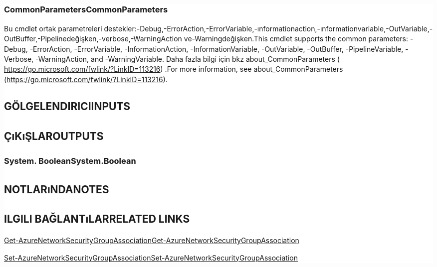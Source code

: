 ### <span data-ttu-id="93b67-145">CommonParameters</span><span class="sxs-lookup"><span data-stu-id="93b67-145">CommonParameters</span></span>
<span data-ttu-id="93b67-146">Bu cmdlet ortak parametreleri destekler:-Debug,-ErrorAction,-ErrorVariable,-ınformationaction,-ınformationvariable,-OutVariable,-OutBuffer,-Pipelinedeğişken,-verbose,-WarningAction ve-Warningdeğişken.</span><span class="sxs-lookup"><span data-stu-id="93b67-146">This cmdlet supports the common parameters: -Debug, -ErrorAction, -ErrorVariable, -InformationAction, -InformationVariable, -OutVariable, -OutBuffer, -PipelineVariable, -Verbose, -WarningAction, and -WarningVariable.</span></span> <span data-ttu-id="93b67-147">Daha fazla bilgi için bkz about_CommonParameters ( https://go.microsoft.com/fwlink/?LinkID=113216) .</span><span class="sxs-lookup"><span data-stu-id="93b67-147">For more information, see about_CommonParameters (https://go.microsoft.com/fwlink/?LinkID=113216).</span></span>

## <span data-ttu-id="93b67-148">GÖLGELENDIRICI</span><span class="sxs-lookup"><span data-stu-id="93b67-148">INPUTS</span></span>

## <span data-ttu-id="93b67-149">ÇıKıŞLAR</span><span class="sxs-lookup"><span data-stu-id="93b67-149">OUTPUTS</span></span>

### <span data-ttu-id="93b67-150">System. Boolean</span><span class="sxs-lookup"><span data-stu-id="93b67-150">System.Boolean</span></span>

## <span data-ttu-id="93b67-151">NOTLARıNDA</span><span class="sxs-lookup"><span data-stu-id="93b67-151">NOTES</span></span>

## <span data-ttu-id="93b67-152">ILGILI BAĞLANTıLAR</span><span class="sxs-lookup"><span data-stu-id="93b67-152">RELATED LINKS</span></span>

[<span data-ttu-id="93b67-153">Get-AzureNetworkSecurityGroupAssociation</span><span class="sxs-lookup"><span data-stu-id="93b67-153">Get-AzureNetworkSecurityGroupAssociation</span></span>](./Get-AzureNetworkSecurityGroupAssociation.md)

[<span data-ttu-id="93b67-154">Set-AzureNetworkSecurityGroupAssociation</span><span class="sxs-lookup"><span data-stu-id="93b67-154">Set-AzureNetworkSecurityGroupAssociation</span></span>](./Set-AzureNetworkSecurityGroupAssociation.md)
